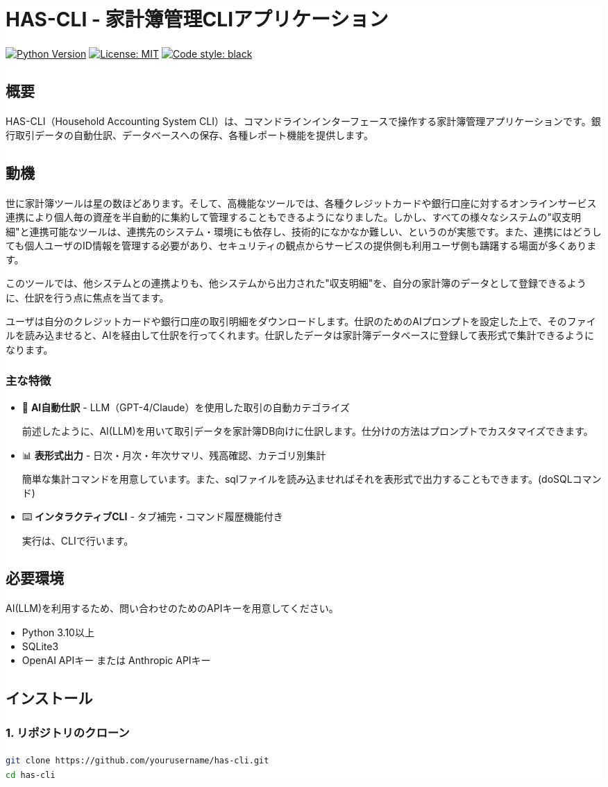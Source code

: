 # HAS-CLI - 家計簿管理CLIアプリケーション

[![Python Version](https://img.shields.io/badge/python-3.10%2B-blue)](https://www.python.org/downloads/)
[![License: MIT](https://img.shields.io/badge/License-MIT-yellow.svg)](https://opensource.org/licenses/MIT)
[![Code style: black](https://img.shields.io/badge/code%20style-black-000000.svg)](https://github.com/psf/black)

## 概要

HAS-CLI（Household Accounting System CLI）は、コマンドラインインターフェースで操作する家計簿管理アプリケーションです。銀行取引データの自動仕訳、データベースへの保存、各種レポート機能を提供します。

## 動機

世に家計簿ツールは星の数ほどあります。そして、高機能なツールでは、各種クレジットカードや銀行口座に対するオンラインサービス連携により個人毎の資産を半自動的に集約して管理することもできるようになりました。しかし、すべての様々なシステムの"収支明細"と連携可能なツールは、連携先のシステム・環境にも依存し、技術的になかなか難しい、というのが実態です。また、連携にはどうしても個人ユーザのID情報を管理する必要があり、セキュリティの観点からサービスの提供側も利用ユーザ側も躊躇する場面が多くあります。

このツールでは、他システムとの連携よりも、他システムから出力された"収支明細"を、自分の家計簿のデータとして登録できるように、仕訳を行う点に焦点を当てます。

ユーザは自分のクレジットカードや銀行口座の取引明細をダウンロードします。仕訳のためのAIプロンプトを設定した上で、そのファイルを読み込ませると、AIを経由して仕訳を行ってくれます。仕訳したデータは家計簿データベースに登録して表形式で集計できるようになります。


### 主な特徴

- 🤖 **AI自動仕訳** - LLM（GPT-4/Claude）を使用した取引の自動カテゴライズ

   前述したように、AI(LLM)を用いて取引データを家計簿DB向けに仕訳します。仕分けの方法はプロンプトでカスタマイズできます。
- 📊 **表形式出力** - 日次・月次・年次サマリ、残高確認、カテゴリ別集計

   簡単な集計コマンドを用意しています。また、sqlファイルを読み込ませればそれを表形式で出力することもできます。(doSQLコマンド)
- ⌨️ **インタラクティブCLI** - タブ補完・コマンド履歴機能付き

   実行は、CLIで行います。


## 必要環境
  AI(LLM)を利用するため、問い合わせのためのAPIキーを用意してください。

- Python 3.10以上
- SQLite3
- OpenAI APIキー または Anthropic APIキー

## インストール

### 1. リポジトリのクローン

```bash
git clone https://github.com/yourusername/has-cli.git
cd has-cli
```
